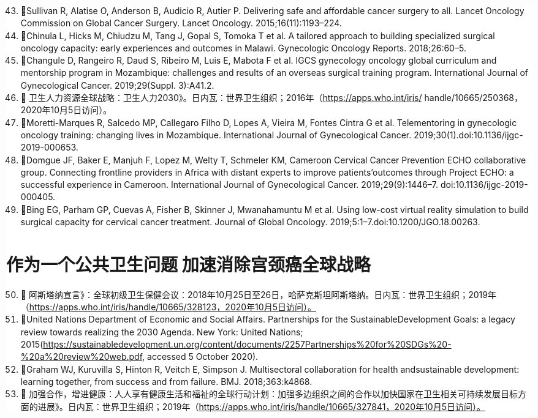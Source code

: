 43.	 Sullivan R, Alatise O, Anderson B, Audicio R, Autier P. Delivering safe and affordable cancer surgery to all. Lancet Oncology Commission on Global Cancer Surgery. Lancet Oncology. 2015;16(11):1193–224.   
44.	 Chinula L, Hicks M, Chiudzu M, Tang J, Gopal S, Tomoka T et al. A tailored approach to building specialized surgical oncology capacity: early experiences and outcomes in Malawi. Gynecologic Oncology Reports. 2018;26:60–5.   
45.	 Changule D, Rangeiro R, Daud S, Ribeiro M, Luis E, Mabota F et al. IGCS gynecology oncology global curriculum and mentorship program in Mozambique: challenges and results of an overseas surgical training program. International Journal of Gynecological Cancer. 2019;29(Suppl. 3):A41.2.   
46.	  卫生人力资源全球战略：卫生人力2030》。日内瓦：世界卫生组织；2016年（https://apps.who.int/iris/ handle/10665/250368，2020年10月5日访问）。   
47.	 Moretti-Marques R, Salcedo MP, Callegaro Filho D, Lopes A, Vieira M, Fontes Cintra G et al. Telementoring in gynecologic oncology training: changing lives in Mozambique. International Journal of Gynecological Cancer. 2019;30(1).doi:10.1136/ijgc-2019-000653.   
48.	 Domgue JF, Baker E, Manjuh F, Lopez M, Welty T, Schmeler KM, Cameroon Cervical Cancer Prevention ECHO collaborative group. Connecting frontline providers in Africa with distant experts to improve patients’outcomes through Project ECHO: a successful experience in Cameroon. International Journal of Gynecological Cancer. 2019;29(9):1446–7. doi:10.1136/ijgc-2019-000405.   
49.	 Bing EG, Parham GP, Cuevas A, Fisher B, Skinner J, Mwanahamuntu M et al. Using low-cost virtual reality simulation to build surgical capacity for cervical cancer treatment. Journal of Global Oncology. 2019;5:1–7.doi:10.1200/JGO.18.00263.  

# 作为一个公共卫生问题 加速消除宫颈癌全球战略  

50.	  阿斯塔纳宣言》：全球初级卫生保健会议：2018年10月25日至26日，哈萨克斯坦阿斯塔纳。日内瓦：世界卫生组织；2019年（https://apps.who.int/iris/handle/10665/328123，2020年10月5日访问）。  
51.	 United Nations Department of Economic and Social Affairs. Partnerships for the SustainableDevelopment Goals: a legacy review towards realizing the 2030 Agenda. New York: United Nations; 2015(https://sustainabledevelopment.un.org/content/documents/2257Partnerships%20for%20SDGs%20-%20a%20review%20web.pdf, accessed 5 October 2020).  
52.	 Graham WJ, Kuruvilla S, Hinton R, Veitch E, Simpson J. Multisectoral collaboration for health andsustainable development: learning together, from success and from failure. BMJ. 2018;363:k4868.  
53.	  加强合作，增进健康：人人享有健康生活和福祉的全球行动计划：加强多边组织之间的合作以加快国家在卫生相关可持续发展目标方面的进展》。日内瓦：世界卫生组织；2019年（https://apps.who.int/iris/handle/10665/327841，2020年10月5日访问）。  
